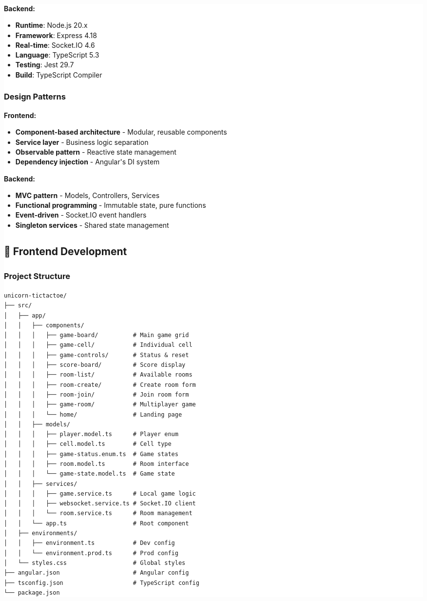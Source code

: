 **Backend:**
- **Runtime**: Node.js 20.x
- **Framework**: Express 4.18
- **Real-time**: Socket.IO 4.6
- **Language**: TypeScript 5.3
- **Testing**: Jest 29.7
- **Build**: TypeScript Compiler

### Design Patterns

**Frontend:**
- **Component-based architecture** - Modular, reusable components
- **Service layer** - Business logic separation
- **Observable pattern** - Reactive state management
- **Dependency injection** - Angular's DI system

**Backend:**
- **MVC pattern** - Models, Controllers, Services
- **Functional programming** - Immutable state, pure functions
- **Event-driven** - Socket.IO event handlers
- **Singleton services** - Shared state management

## 🎨 Frontend Development

### Project Structure

```
unicorn-tictactoe/
├── src/
│   ├── app/
│   │   ├── components/
│   │   │   ├── game-board/          # Main game grid
│   │   │   ├── game-cell/           # Individual cell
│   │   │   ├── game-controls/       # Status & reset
│   │   │   ├── score-board/         # Score display
│   │   │   ├── room-list/           # Available rooms
│   │   │   ├── room-create/         # Create room form
│   │   │   ├── room-join/           # Join room form
│   │   │   ├── game-room/           # Multiplayer game
│   │   │   └── home/                # Landing page
│   │   ├── models/
│   │   │   ├── player.model.ts      # Player enum
│   │   │   ├── cell.model.ts        # Cell type
│   │   │   ├── game-status.enum.ts  # Game states
│   │   │   ├── room.model.ts        # Room interface
│   │   │   └── game-state.model.ts  # Game state
│   │   ├── services/
│   │   │   ├── game.service.ts      # Local game logic
│   │   │   ├── websocket.service.ts # Socket.IO client
│   │   │   └── room.service.ts      # Room management
│   │   └── app.ts                   # Root component
│   ├── environments/
│   │   ├── environment.ts           # Dev config
│   │   └── environment.prod.ts      # Prod config
│   └── styles.css                   # Global styles
├── angular.json                     # Angular config
├── tsconfig.json                    # TypeScript config
└── package.json
```
